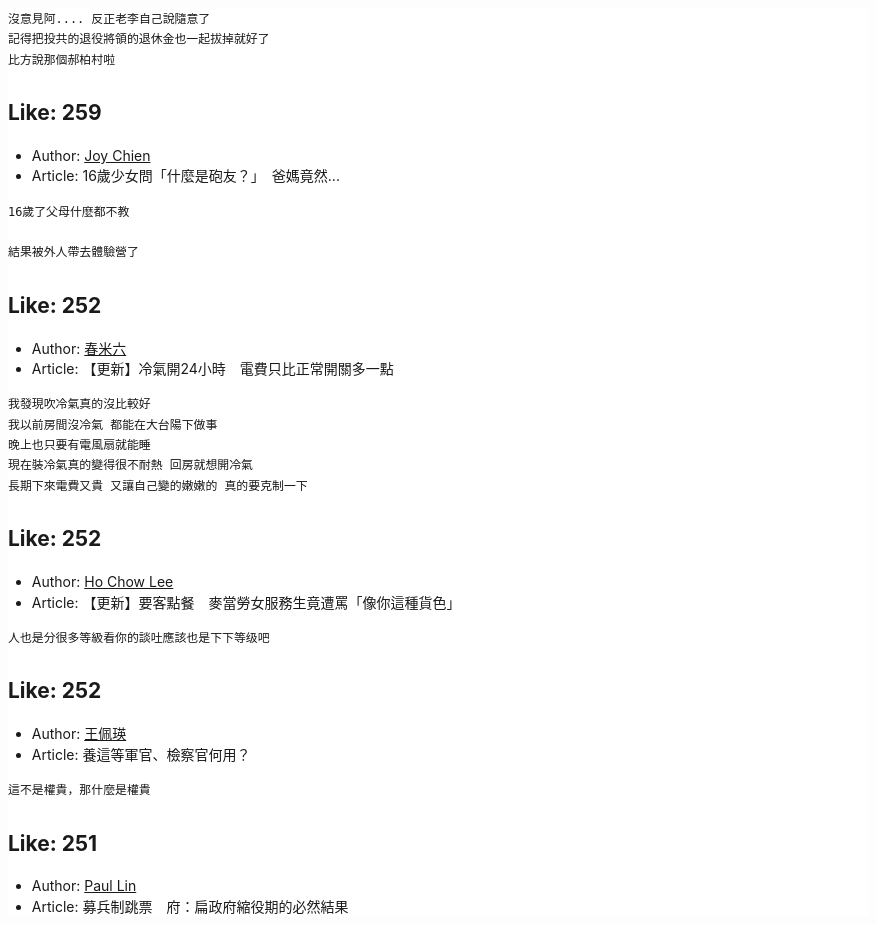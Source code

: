 ```
沒意見阿.... 反正老李自己說隨意了
記得把投共的退役將領的退休金也一起拔掉就好了
比方說那個郝柏村啦
```


## Like: 259

* Author: [Joy Chien](http://facebook.com/1265613382)
* Article: 16歲少女問「什麼是砲友？」　爸媽竟然...

```
16歲了父母什麼都不教

結果被外人帶去體驗營了
```


## Like: 252

* Author: [春米六](http://facebook.com/100000280839720)
* Article: 【更新】冷氣開24小時　電費只比正常開關多一點

```
我發現吹冷氣真的沒比較好
我以前房間沒冷氣 都能在大台陽下做事
晚上也只要有電風扇就能睡
現在裝冷氣真的變得很不耐熱 回房就想開冷氣
長期下來電費又貴 又讓自己變的嫩嫩的 真的要克制一下
```


## Like: 252

* Author: [Ho Chow Lee](http://facebook.com/100007654243742)
* Article: 【更新】要客點餐　麥當勞女服務生竟遭罵「像你這種貨色」

```
人也是分很多等級看你的談吐應該也是下下等级吧
```


## Like: 252

* Author: [王佩瑛](http://facebook.com/1389173988)
* Article: 養這等軍官、檢察官何用？

```
這不是權貴，那什麼是權貴
```


## Like: 251

* Author: [Paul Lin](http://facebook.com/100006016860740)
* Article: 募兵制跳票　府：扁政府縮役期的必然結果
